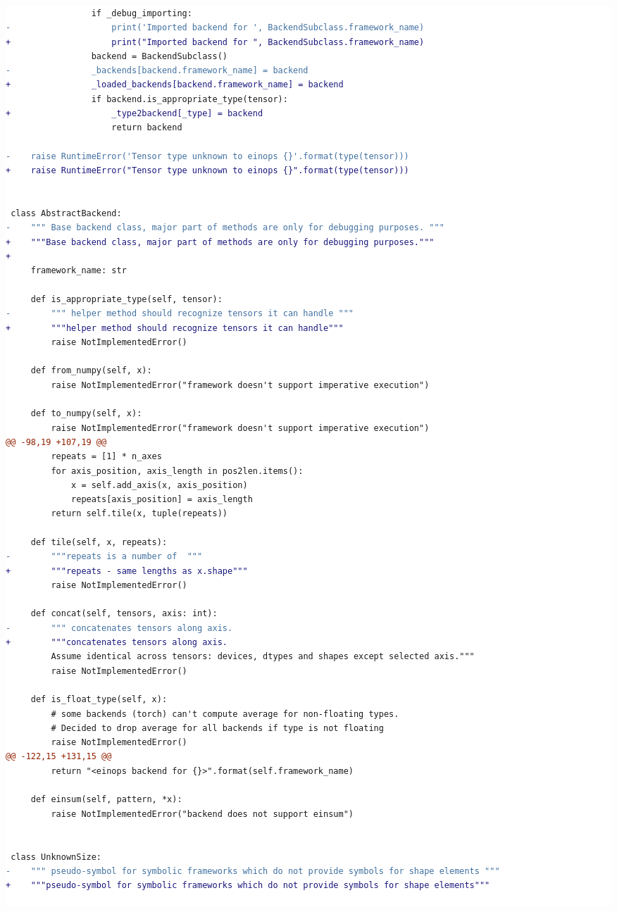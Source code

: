 ```diff
                 if _debug_importing:
-                    print('Imported backend for ', BackendSubclass.framework_name)
+                    print("Imported backend for ", BackendSubclass.framework_name)
                 backend = BackendSubclass()
-                _backends[backend.framework_name] = backend
+                _loaded_backends[backend.framework_name] = backend
                 if backend.is_appropriate_type(tensor):
+                    _type2backend[_type] = backend
                     return backend
 
-    raise RuntimeError('Tensor type unknown to einops {}'.format(type(tensor)))
+    raise RuntimeError("Tensor type unknown to einops {}".format(type(tensor)))
 
 
 class AbstractBackend:
-    """ Base backend class, major part of methods are only for debugging purposes. """
+    """Base backend class, major part of methods are only for debugging purposes."""
+
     framework_name: str
 
     def is_appropriate_type(self, tensor):
-        """ helper method should recognize tensors it can handle """
+        """helper method should recognize tensors it can handle"""
         raise NotImplementedError()
 
     def from_numpy(self, x):
         raise NotImplementedError("framework doesn't support imperative execution")
 
     def to_numpy(self, x):
         raise NotImplementedError("framework doesn't support imperative execution")
@@ -98,19 +107,19 @@
         repeats = [1] * n_axes
         for axis_position, axis_length in pos2len.items():
             x = self.add_axis(x, axis_position)
             repeats[axis_position] = axis_length
         return self.tile(x, tuple(repeats))
 
     def tile(self, x, repeats):
-        """repeats is a number of  """
+        """repeats - same lengths as x.shape"""
         raise NotImplementedError()
 
     def concat(self, tensors, axis: int):
-        """ concatenates tensors along axis.
+        """concatenates tensors along axis.
         Assume identical across tensors: devices, dtypes and shapes except selected axis."""
         raise NotImplementedError()
 
     def is_float_type(self, x):
         # some backends (torch) can't compute average for non-floating types.
         # Decided to drop average for all backends if type is not floating
         raise NotImplementedError()
@@ -122,15 +131,15 @@
         return "<einops backend for {}>".format(self.framework_name)
 
     def einsum(self, pattern, *x):
         raise NotImplementedError("backend does not support einsum")
 
 
 class UnknownSize:
-    """ pseudo-symbol for symbolic frameworks which do not provide symbols for shape elements """
+    """pseudo-symbol for symbolic frameworks which do not provide symbols for shape elements"""
 
```